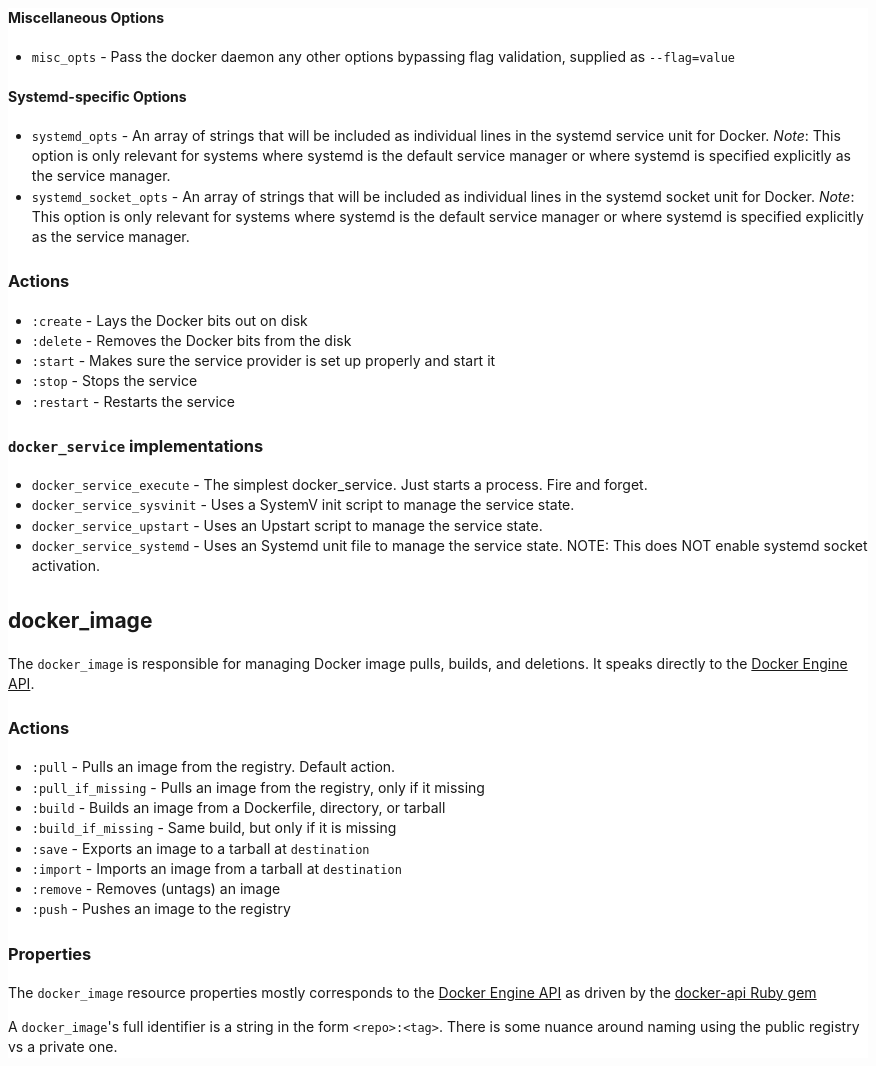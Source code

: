 #### Miscellaneous Options

- `misc_opts` - Pass the docker daemon any other options bypassing flag validation, supplied as `--flag=value`

#### Systemd-specific Options

- `systemd_opts` - An array of strings that will be included as individual lines in the systemd service unit for Docker. _Note_: This option is only relevant for systems where systemd is the default service manager or where systemd is specified explicitly as the service manager.
- `systemd_socket_opts` - An array of strings that will be included as individual lines in the systemd socket unit for Docker. _Note_: This option is only relevant for systems where systemd is the default service manager or where systemd is specified explicitly as the service manager.

### Actions

- `:create` - Lays the Docker bits out on disk
- `:delete` - Removes the Docker bits from the disk
- `:start` - Makes sure the service provider is set up properly and start it
- `:stop` - Stops the service
- `:restart` - Restarts the service

### `docker_service` implementations

- `docker_service_execute` - The simplest docker_service. Just starts a process. Fire and forget.
- `docker_service_sysvinit` - Uses a SystemV init script to manage the service state.
- `docker_service_upstart` - Uses an Upstart script to manage the service state.
- `docker_service_systemd` - Uses an Systemd unit file to manage the service state. NOTE: This does NOT enable systemd socket activation.

## docker_image

The `docker_image` is responsible for managing Docker image pulls, builds, and deletions. It speaks directly to the [Docker Engine API](https://docs.docker.com/engine/api/v1.35/#tag/Image).

### Actions

- `:pull` - Pulls an image from the registry. Default action.
- `:pull_if_missing` - Pulls an image from the registry, only if it missing
- `:build` - Builds an image from a Dockerfile, directory, or tarball
- `:build_if_missing` - Same build, but only if it is missing
- `:save` - Exports an image to a tarball at `destination`
- `:import` - Imports an image from a tarball at `destination`
- `:remove` - Removes (untags) an image
- `:push` - Pushes an image to the registry

### Properties

The `docker_image` resource properties mostly corresponds to the [Docker Engine API](https://docs.docker.com/engine/api/v1.35/#tag/Image) as driven by the [docker-api Ruby gem](https://github.com/swipely/docker-api)

A `docker_image`'s full identifier is a string in the form `<repo>:<tag>`. There is some nuance around naming using the
public registry vs a private one.
